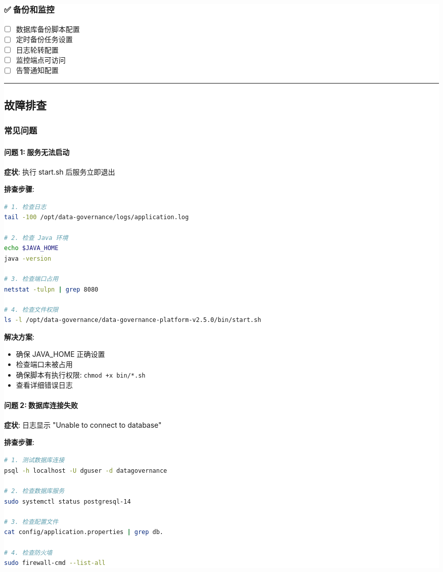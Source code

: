 ### ✅ 备份和监控

-   [ ] 数据库备份脚本配置
-   [ ] 定时备份任务设置
-   [ ] 日志轮转配置
-   [ ] 监控端点可访问
-   [ ] 告警通知配置

---

## 故障排查

### 常见问题

#### 问题 1: 服务无法启动

**症状**: 执行 start.sh 后服务立即退出

**排查步骤**:

```bash
# 1. 检查日志
tail -100 /opt/data-governance/logs/application.log

# 2. 检查 Java 环境
echo $JAVA_HOME
java -version

# 3. 检查端口占用
netstat -tulpn | grep 8080

# 4. 检查文件权限
ls -l /opt/data-governance/data-governance-platform-v2.5.0/bin/start.sh
```

**解决方案**:

-   确保 JAVA_HOME 正确设置
-   检查端口未被占用
-   确保脚本有执行权限: `chmod +x bin/*.sh`
-   查看详细错误日志

#### 问题 2: 数据库连接失败

**症状**: 日志显示 "Unable to connect to database"

**排查步骤**:

```bash
# 1. 测试数据库连接
psql -h localhost -U dguser -d datagovernance

# 2. 检查数据库服务
sudo systemctl status postgresql-14

# 3. 检查配置文件
cat config/application.properties | grep db.

# 4. 检查防火墙
sudo firewall-cmd --list-all
```
